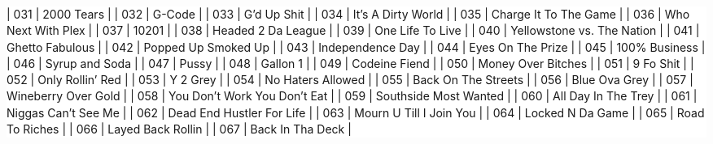 |    031    |              2000 Tears              |
|    032    |                G-Code                |
|    033    |             G’d Up Shit              |
|    034    |          It’s A Dirty World          |
|    035    |        Charge It To The Game         |
|    036    |          Who Next With Plex          |
|    037    |                10201                 |
|    038    |          Headed 2 Da League          |
|    039    |           One Life To Live           |
|    040    |      Yellowstone vs. The Nation      |
|    041    |           Ghetto Fabulous            |
|    042    |         Popped Up Smoked Up          |
|    043    |           Independence Day           |
|    044    |          Eyes On The Prize           |
|    045    |            100% Business             |
|    046    |            Syrup and Soda            |
|    047    |                Pussy                 |
|    048    |               Gallon 1               |
|    049    |            Codeine Fiend             |
|    050    |          Money Over Bitches          |
|    051    |              9 Fo Shit               |
|    052    |           Only Rollin’ Red           |
|    053    |               Y 2 Grey               |
|    054    |          No Haters Allowed           |
|    055    |         Back On The Streets          |
|    056    |            Blue Ova Grey             |
|    057    |         Wineberry Over Gold          |
|    058    |     You Don’t Work You Don’t Eat     |
|    059    |        Southside Most Wanted         |
|    060    |         All Day In The Trey          |
|    061    |         Niggas Can’t See Me          |
|    062    |      Dead End Hustler For Life       |
|    063    |       Mourn U Till I Join You        |
|    064    |           Locked N Da Game           |
|    065    |            Road To Riches            |
|    066    |          Layed Back Rollin           |
|    067    |           Back In Tha Deck           |